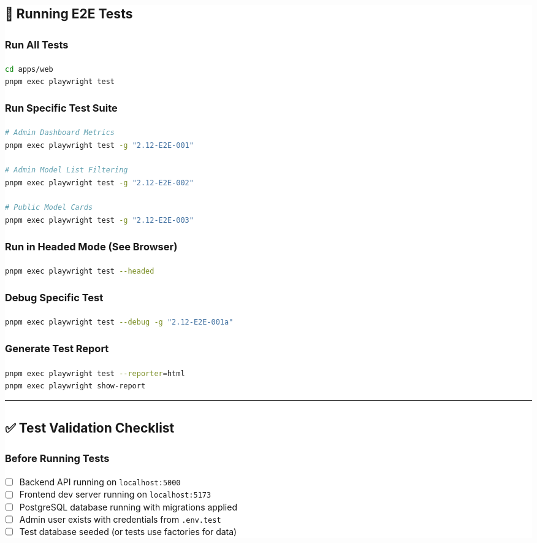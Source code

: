 
## 🚀 Running E2E Tests

### Run All Tests

```bash
cd apps/web
pnpm exec playwright test
```

### Run Specific Test Suite

```bash
# Admin Dashboard Metrics
pnpm exec playwright test -g "2.12-E2E-001"

# Admin Model List Filtering
pnpm exec playwright test -g "2.12-E2E-002"

# Public Model Cards
pnpm exec playwright test -g "2.12-E2E-003"
```

### Run in Headed Mode (See Browser)

```bash
pnpm exec playwright test --headed
```

### Debug Specific Test

```bash
pnpm exec playwright test --debug -g "2.12-E2E-001a"
```

### Generate Test Report

```bash
pnpm exec playwright test --reporter=html
pnpm exec playwright show-report
```

---

## ✅ Test Validation Checklist

### Before Running Tests

- [ ] Backend API running on `localhost:5000`
- [ ] Frontend dev server running on `localhost:5173`
- [ ] PostgreSQL database running with migrations applied
- [ ] Admin user exists with credentials from `.env.test`
- [ ] Test database seeded (or tests use factories for data)
